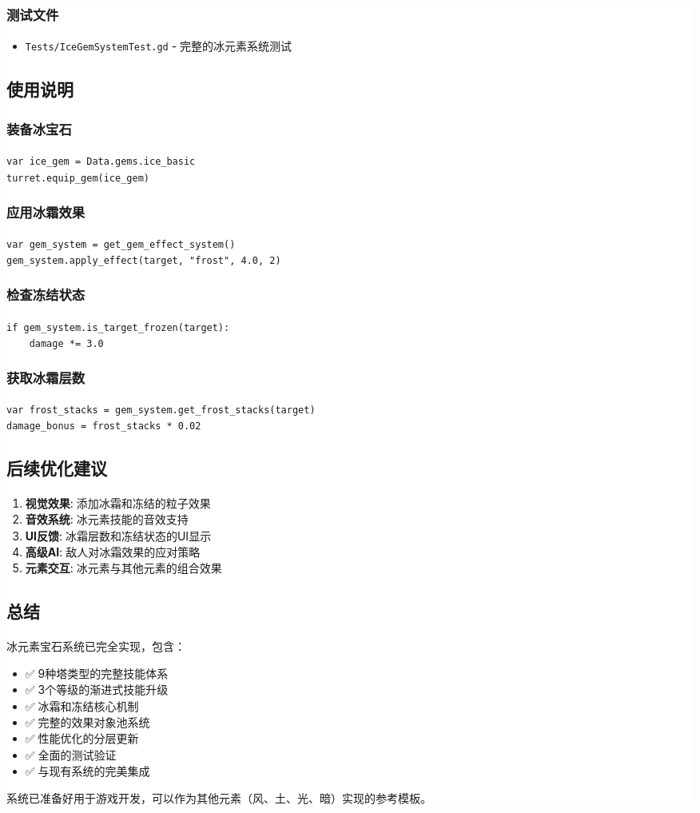 ### 测试文件
- `Tests/IceGemSystemTest.gd` - 完整的冰元素系统测试

## 使用说明

### 装备冰宝石
```gdscript
var ice_gem = Data.gems.ice_basic
turret.equip_gem(ice_gem)
```

### 应用冰霜效果
```gdscript
var gem_system = get_gem_effect_system()
gem_system.apply_effect(target, "frost", 4.0, 2)
```

### 检查冻结状态
```gdscript
if gem_system.is_target_frozen(target):
    damage *= 3.0
```

### 获取冰霜层数
```gdscript
var frost_stacks = gem_system.get_frost_stacks(target)
damage_bonus = frost_stacks * 0.02
```

## 后续优化建议

1. **视觉效果**: 添加冰霜和冻结的粒子效果
2. **音效系统**: 冰元素技能的音效支持
3. **UI反馈**: 冰霜层数和冻结状态的UI显示
4. **高级AI**: 敌人对冰霜效果的应对策略
5. **元素交互**: 冰元素与其他元素的组合效果

## 总结

冰元素宝石系统已完全实现，包含：
- ✅ 9种塔类型的完整技能体系
- ✅ 3个等级的渐进式技能升级
- ✅ 冰霜和冻结核心机制
- ✅ 完整的效果对象池系统
- ✅ 性能优化的分层更新
- ✅ 全面的测试验证
- ✅ 与现有系统的完美集成

系统已准备好用于游戏开发，可以作为其他元素（风、土、光、暗）实现的参考模板。